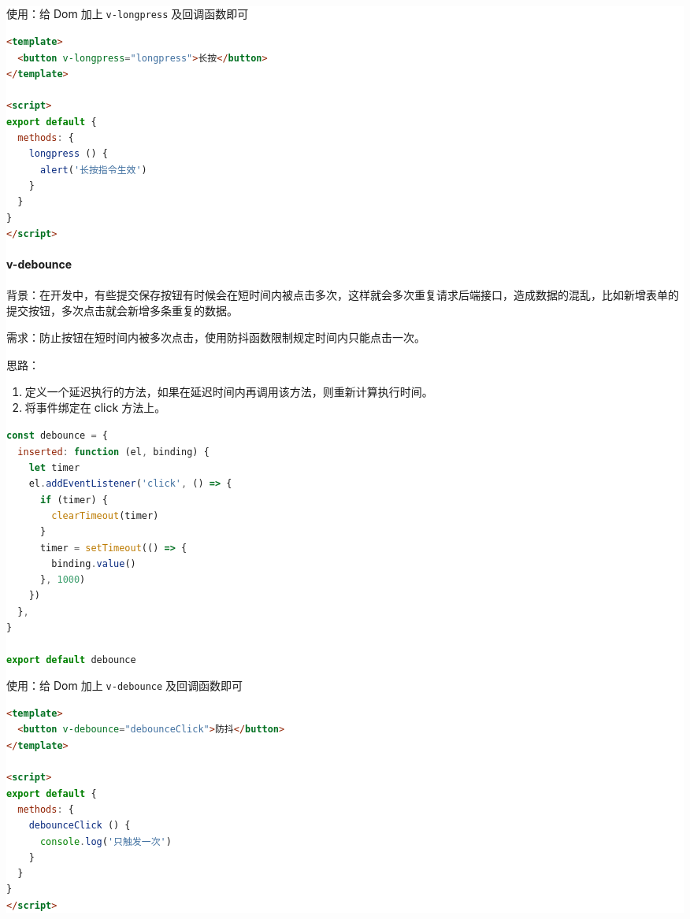 使用：给 Dom 加上 `v-longpress` 及回调函数即可

```html
<template>
  <button v-longpress="longpress">长按</button>
</template>

<script>
export default {
  methods: {
    longpress () {
      alert('长按指令生效')
    }
  }
}
</script>
```

#### v-debounce

背景：在开发中，有些提交保存按钮有时候会在短时间内被点击多次，这样就会多次重复请求后端接口，造成数据的混乱，比如新增表单的提交按钮，多次点击就会新增多条重复的数据。

需求：防止按钮在短时间内被多次点击，使用防抖函数限制规定时间内只能点击一次。

思路：

1. 定义一个延迟执行的方法，如果在延迟时间内再调用该方法，则重新计算执行时间。
2. 将事件绑定在 click 方法上。

```js
const debounce = {
  inserted: function (el, binding) {
    let timer
    el.addEventListener('click', () => {
      if (timer) {
        clearTimeout(timer)
      }
      timer = setTimeout(() => {
        binding.value()
      }, 1000)
    })
  },
}

export default debounce
```

使用：给 Dom 加上 `v-debounce` 及回调函数即可

```html
<template>
  <button v-debounce="debounceClick">防抖</button>
</template>

<script>
export default {
  methods: {
    debounceClick () {
      console.log('只触发一次')
    }
  }
}
</script>
```
